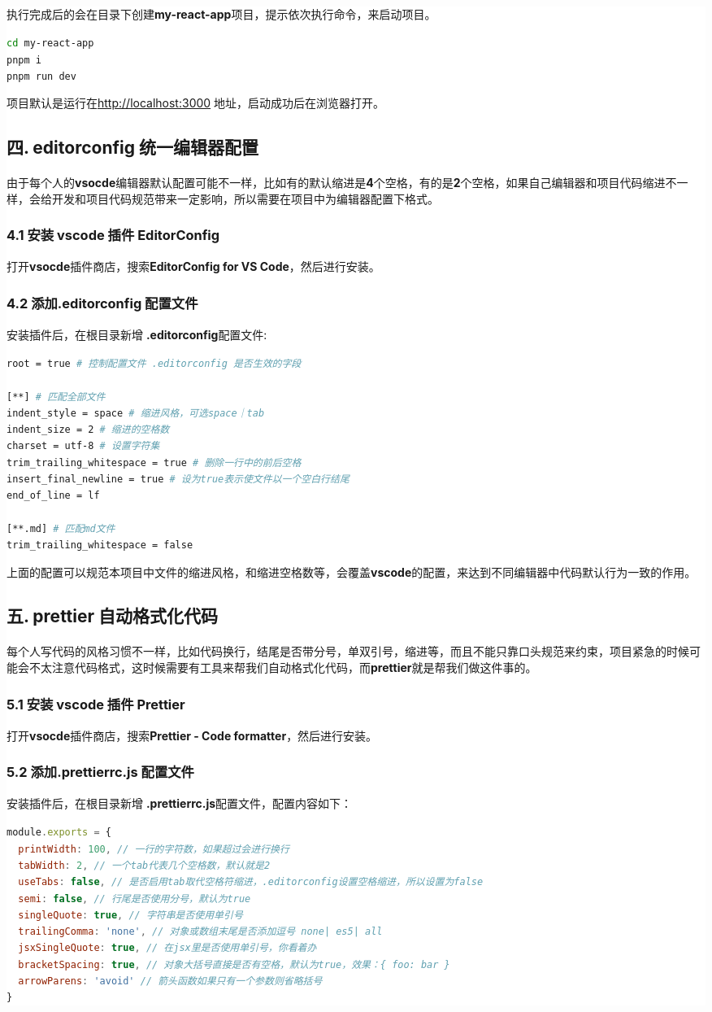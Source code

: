 执行完成后的会在目录下创建**my-react-app**项目，提示依次执行命令，来启动项目。

```sh
cd my-react-app
pnpm i
pnpm run dev
```

项目默认是运行在<http://localhost:3000> 地址，启动成功后在浏览器打开。

## 四. editorconfig 统一编辑器配置

由于每个人的**vsocde**编辑器默认配置可能不一样，比如有的默认缩进是**4**个空格，有的是**2**个空格，如果自己编辑器和项目代码缩进不一样，会给开发和项目代码规范带来一定影响，所以需要在项目中为编辑器配置下格式。

### 4.1 安装 vscode 插件 EditorConfig

打开**vsocde**插件商店，搜索**EditorConfig for VS Code**，然后进行安装。

### 4.2 添加.editorconfig 配置文件

安装插件后，在根目录新增 **\.editorconfig**配置文件:

```sh
root = true # 控制配置文件 .editorconfig 是否生效的字段
​
[**] # 匹配全部文件
indent_style = space # 缩进风格，可选space｜tab
indent_size = 2 # 缩进的空格数
charset = utf-8 # 设置字符集
trim_trailing_whitespace = true # 删除一行中的前后空格
insert_final_newline = true # 设为true表示使文件以一个空白行结尾
end_of_line = lf
​
[**.md] # 匹配md文件
trim_trailing_whitespace = false
```

上面的配置可以规范本项目中文件的缩进风格，和缩进空格数等，会覆盖**vscode**的配置，来达到不同编辑器中代码默认行为一致的作用。

## 五. prettier 自动格式化代码

每个人写代码的风格习惯不一样，比如代码换行，结尾是否带分号，单双引号，缩进等，而且不能只靠口头规范来约束，项目紧急的时候可能会不太注意代码格式，这时候需要有工具来帮我们自动格式化代码，而**prettier**就是帮我们做这件事的。

### 5.1 安装 vscode 插件 Prettier

打开**vsocde**插件商店，搜索**Prettier - Code formatter**，然后进行安装。

### 5.2 添加.prettierrc.js 配置文件

安装插件后，在根目录新增 **.prettierrc.js**配置文件，配置内容如下：

```js
module.exports = {
  printWidth: 100, // 一行的字符数，如果超过会进行换行
  tabWidth: 2, // 一个tab代表几个空格数，默认就是2
  useTabs: false, // 是否启用tab取代空格符缩进，.editorconfig设置空格缩进，所以设置为false
  semi: false, // 行尾是否使用分号，默认为true
  singleQuote: true, // 字符串是否使用单引号
  trailingComma: 'none', // 对象或数组末尾是否添加逗号 none| es5| all
  jsxSingleQuote: true, // 在jsx里是否使用单引号，你看着办
  bracketSpacing: true, // 对象大括号直接是否有空格，默认为true，效果：{ foo: bar }
  arrowParens: 'avoid' // 箭头函数如果只有一个参数则省略括号
}
```
